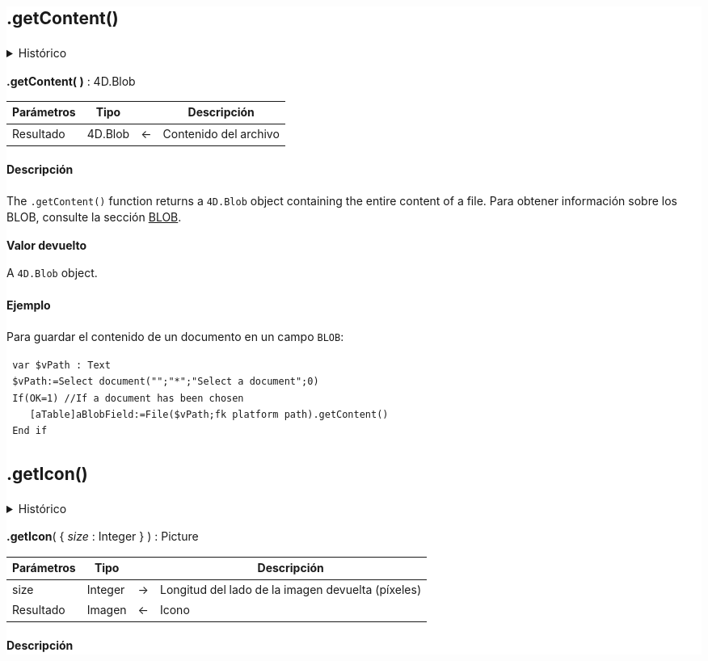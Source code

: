  




## .getContent()

<details><summary>Histórico</summary></details>


**.getContent( )** : 4D.Blob


| Parámetros | Tipo    |    | Descripción           |
| ---------- | ------- | -- | --------------------- |
| Resultado  | 4D.Blob | <- | Contenido del archivo |



#### Descripción

The `.getContent()` function  returns a `4D.Blob` object containing the entire content of a file. Para obtener información sobre los BLOB, consulte la sección [BLOB](Conceptos/dt_blob.md).

**Valor devuelto**

A `4D.Blob` object.

#### Ejemplo

Para guardar el contenido de un documento en un campo `BLOB`:

```4d
 var $vPath : Text
 $vPath:=Select document("";"*";"Select a document";0)
 If(OK=1) //If a document has been chosen
    [aTable]aBlobField:=File($vPath;fk platform path).getContent()
 End if
```






## .getIcon()

<details><summary>Histórico</summary></details>


**.getIcon**( { *size* : Integer } ) : Picture


| Parámetros | Tipo    |    | Descripción                                       |
| ---------- | ------- | -- | ------------------------------------------------- |
| size       | Integer | -> | Longitud del lado de la imagen devuelta (píxeles) |
| Resultado  | Imagen  | <- | Icono                                             |



#### Descripción
